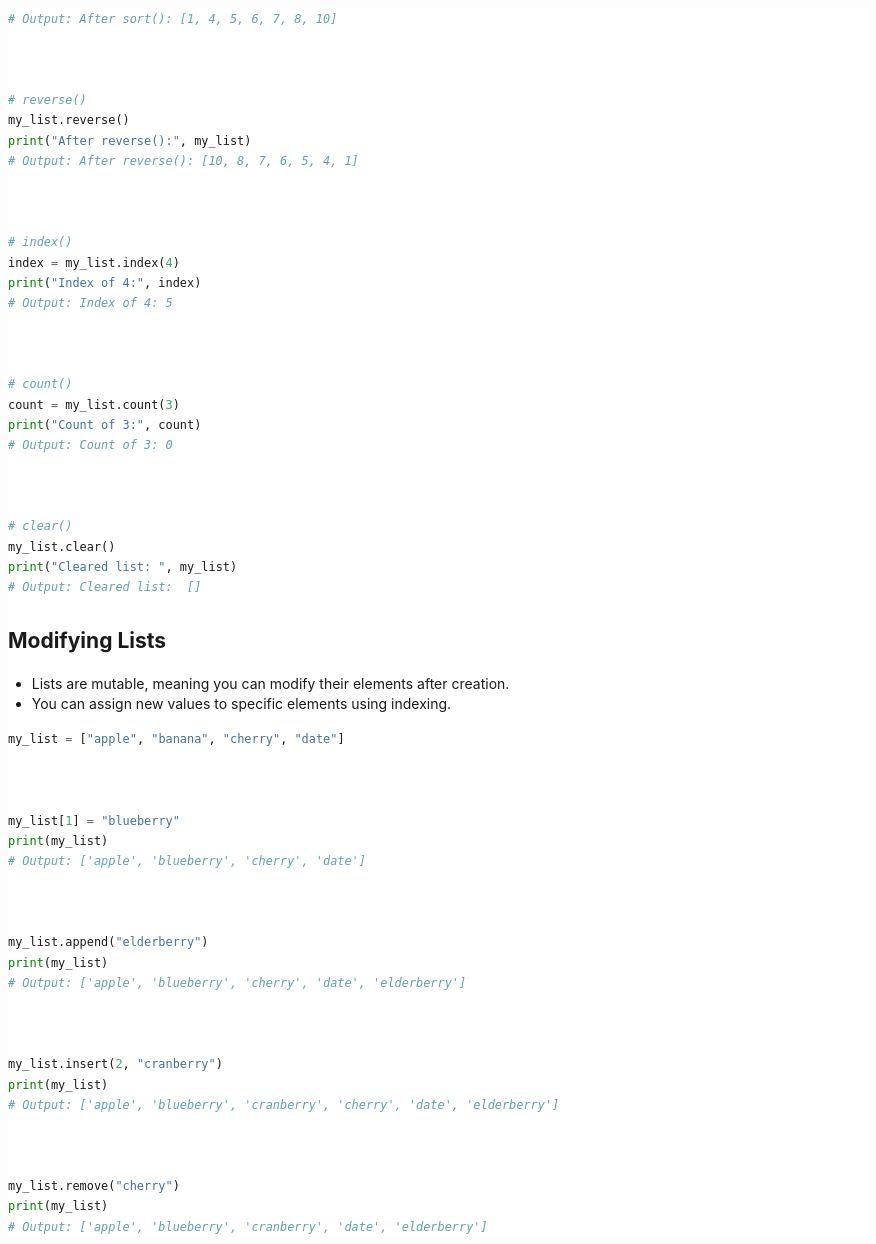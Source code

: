 ```python
# Output: After sort(): [1, 4, 5, 6, 7, 8, 10]



# reverse()
my_list.reverse()
print("After reverse():", my_list)
# Output: After reverse(): [10, 8, 7, 6, 5, 4, 1]



# index()
index = my_list.index(4)
print("Index of 4:", index)
# Output: Index of 4: 5



# count()
count = my_list.count(3)
print("Count of 3:", count)
# Output: Count of 3: 0



# clear()
my_list.clear()
print("Cleared list: ", my_list)
# Output: Cleared list:  []
```

## Modifying Lists
* Lists are mutable, meaning you can modify their elements after creation.
* You can assign new values to specific elements using indexing.
```python
my_list = ["apple", "banana", "cherry", "date"]



my_list[1] = "blueberry"
print(my_list)  
# Output: ['apple', 'blueberry', 'cherry', 'date']



my_list.append("elderberry")
print(my_list)  
# Output: ['apple', 'blueberry', 'cherry', 'date', 'elderberry']



my_list.insert(2, "cranberry")
print(my_list)  
# Output: ['apple', 'blueberry', 'cranberry', 'cherry', 'date', 'elderberry']



my_list.remove("cherry")
print(my_list)  
# Output: ['apple', 'blueberry', 'cranberry', 'date', 'elderberry']


```